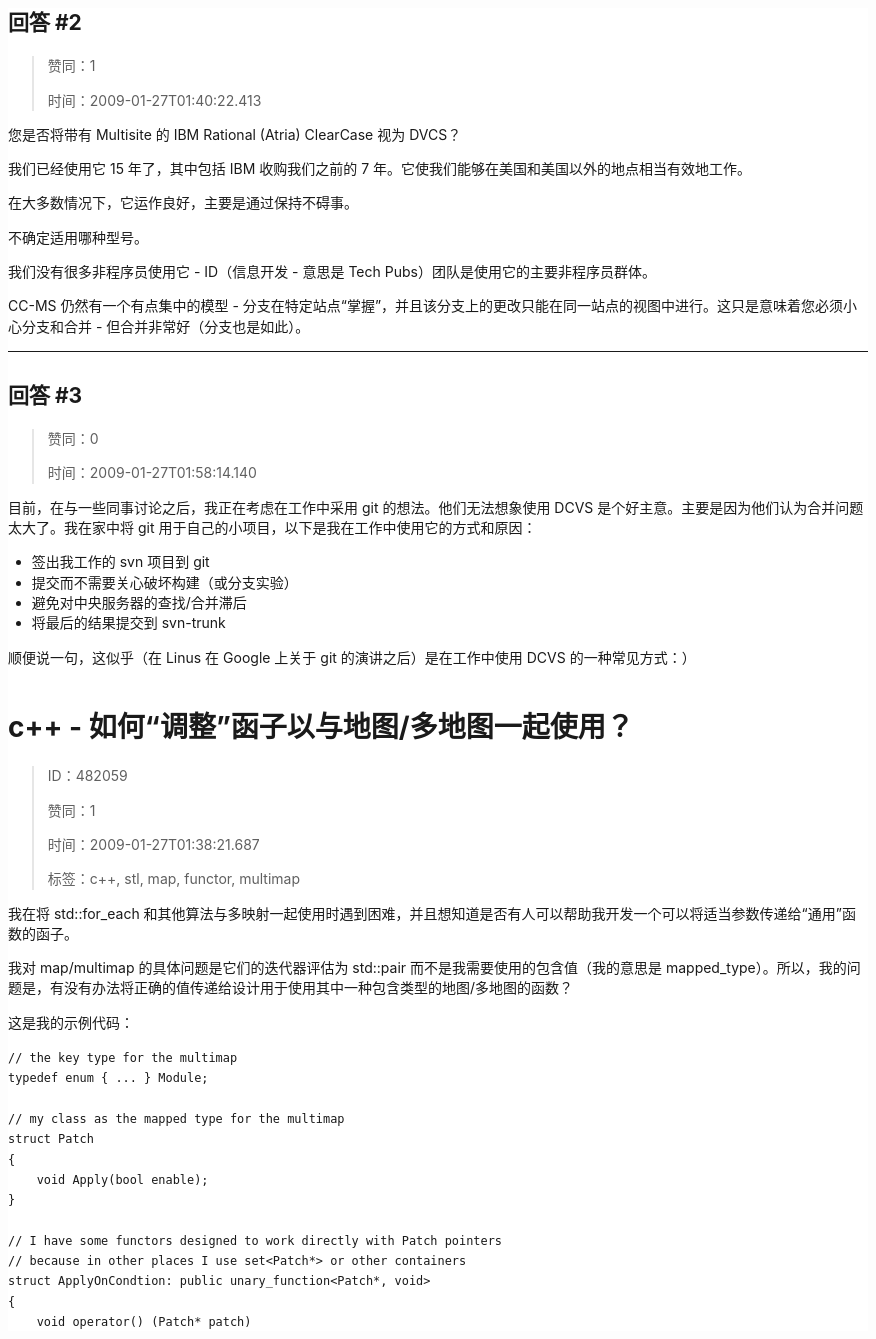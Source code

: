 ## 回答 #2

> 赞同：1
> 
> 时间：2009-01-27T01:40:22.413

您是否将带有 Multisite 的 IBM Rational (Atria) ClearCase 视为 DVCS？

我们已经使用它 15 年了，其中包括 IBM 收购我们之前的 7 年。它使我们能够在美国和美国以外的地点相当有效地工作。

在大多数情况下，它运作良好，主要是通过保持不碍事。

不确定适用哪种型号。

我们没有很多非程序员使用它 - ID（信息开发 - 意思是 Tech Pubs）团队是使用它的主要非程序员群体。

CC-MS 仍然有一个有点集中的模型 - 分支在特定站点“掌握”，并且该分支上的更改只能在同一站点的视图中进行。这只是意味着您必须小心分支和合并 - 但合并非常好（分支也是如此）。

* * *

## 回答 #3

> 赞同：0
> 
> 时间：2009-01-27T01:58:14.140

目前，在与一些同事讨论之后，我正在考虑在工作中采用 git 的想法。他们无法想象使用 DCVS 是个好主意。主要是因为他们认为合并问题太大了。我在家中将 git 用于自己的小项目，以下是我在工作中使用它的方式和原因：

*   签出我工作的 svn 项目到 git
*   提交而不需要关心破坏构建（或分支实验）
*   避免对中央服务器的查找/合并滞后
*   将最后的结果提交到 svn-trunk

顺便说一句，这似乎（在 Linus 在 Google 上关于 git 的演讲之后）是在工作中使用 DCVS 的一种常见方式：）

# c++ - 如何“调整”函子以与地图/多地图一起使用？

> ID：482059
> 
> 赞同：1
> 
> 时间：2009-01-27T01:38:21.687
> 
> 标签：c++, stl, map, functor, multimap

我在将 std::for_each 和其他算法与多映射一起使用时遇到困难，并且想知道是否有人可以帮助我开发一个可以将适当参数传递给“通用”函数的函子。

我对 map/multimap 的具体问题是它们的迭代器评估为 std::pair 而不是我需要使用的包含值（我的意思是 mapped_type）。所以，我的问题是，有没有办法将正确的值传递给设计用于使用其中一种包含类型的地图/多地图的函数？

这是我的示例代码：

```
// the key type for the multimap
typedef enum { ... } Module;

// my class as the mapped type for the multimap
struct Patch
{
    void Apply(bool enable);
}

// I have some functors designed to work directly with Patch pointers
// because in other places I use set<Patch*> or other containers
struct ApplyOnCondtion: public unary_function<Patch*, void>
{
    void operator() (Patch* patch)
```